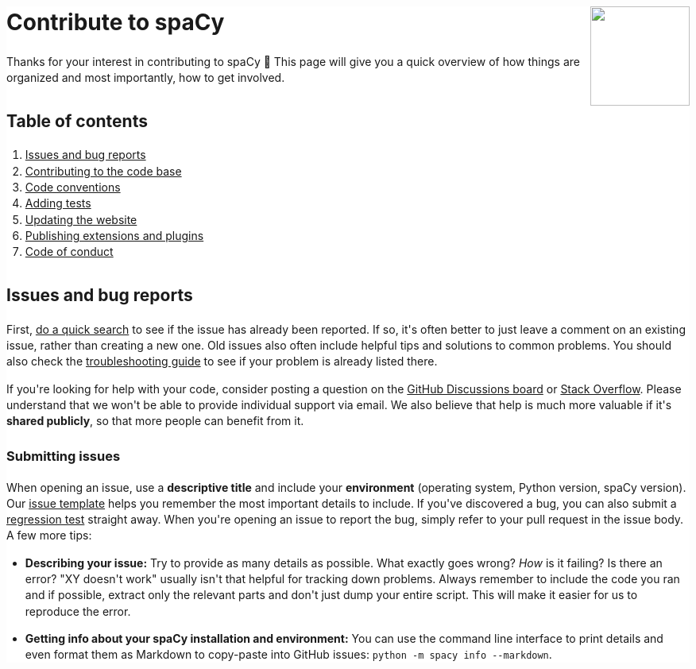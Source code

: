 <a href="https://explosion.ai"><img src="https://explosion.ai/assets/img/logo.svg" width="125" height="125" align="right" /></a>

# Contribute to spaCy

Thanks for your interest in contributing to spaCy 🎉 This page will give you a quick
overview of how things are organized and most importantly, how to get involved.

## Table of contents

1. [Issues and bug reports](#issues-and-bug-reports)
2. [Contributing to the code base](#contributing-to-the-code-base)
3. [Code conventions](#code-conventions)
4. [Adding tests](#adding-tests)
5. [Updating the website](#updating-the-website)
6. [Publishing extensions and plugins](#publishing-spacy-extensions-and-plugins)
7. [Code of conduct](#code-of-conduct)

## Issues and bug reports

First, [do a quick search](https://github.com/issues?q=+is%3Aissue+user%3Aexplosion)
to see if the issue has already been reported. If so, it's often better to just
leave a comment on an existing issue, rather than creating a new one. Old issues
also often include helpful tips and solutions to common problems. You should
also check the [troubleshooting guide](https://spacy.io/usage/#troubleshooting)
to see if your problem is already listed there.

If you're looking for help with your code, consider posting a question on the
[GitHub Discussions board](https://github.com/explosion/spaCy/discussions) or
[Stack Overflow](http://stackoverflow.com/questions/tagged/spacy). Please
understand that we won't be able to provide individual support via email. We
also believe that help is much more valuable if it's **shared publicly**,
so that more people can benefit from it.

### Submitting issues

When opening an issue, use a **descriptive title** and include your
**environment** (operating system, Python version, spaCy version). Our
[issue template](https://github.com/explosion/spaCy/issues/new) helps you
remember the most important details to include. If you've discovered a bug, you
can also submit a [regression test](#fixing-bugs) straight away. When you're
opening an issue to report the bug, simply refer to your pull request in the
issue body. A few more tips:

- **Describing your issue:** Try to provide as many details as possible. What
  exactly goes wrong? _How_ is it failing? Is there an error?
  "XY doesn't work" usually isn't that helpful for tracking down problems. Always
  remember to include the code you ran and if possible, extract only the relevant
  parts and don't just dump your entire script. This will make it easier for us to
  reproduce the error.

- **Getting info about your spaCy installation and environment:** You can use the command line interface to print details and
  even format them as Markdown to copy-paste into GitHub issues:
  `python -m spacy info --markdown`.
